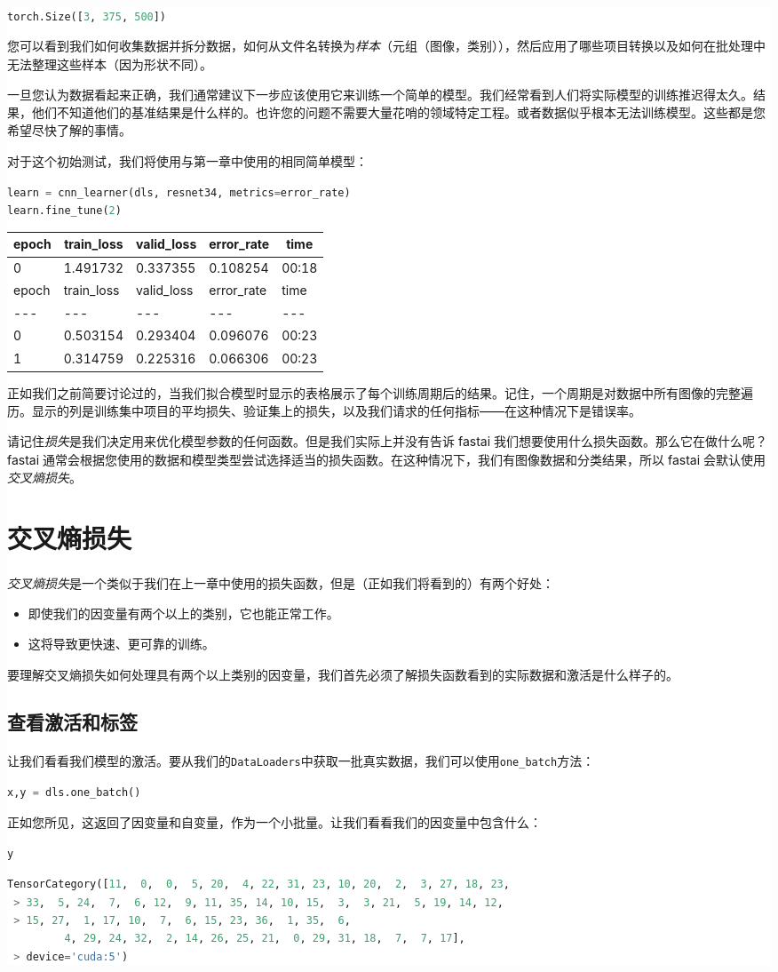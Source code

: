 ```py
torch.Size([3, 375, 500])
```

您可以看到我们如何收集数据并拆分数据，如何从文件名转换为*样本*（元组（图像，类别）），然后应用了哪些项目转换以及如何在批处理中无法整理这些样本（因为形状不同）。

一旦您认为数据看起来正确，我们通常建议下一步应该使用它来训练一个简单的模型。我们经常看到人们将实际模型的训练推迟得太久。结果，他们不知道他们的基准结果是什么样的。也许您的问题不需要大量花哨的领域特定工程。或者数据似乎根本无法训练模型。这些都是您希望尽快了解的事情。

对于这个初始测试，我们将使用与第一章中使用的相同简单模型：

```py
learn = cnn_learner(dls, resnet34, metrics=error_rate)
learn.fine_tune(2)
```

| epoch | train_loss | valid_loss | error_rate | time |
| --- | --- | --- | --- | --- |
| 0 | 1.491732 | 0.337355 | 0.108254 | 00:18 |
| epoch | train_loss | valid_loss | error_rate | time |
| --- | --- | --- | --- | --- |
| 0 | 0.503154 | 0.293404 | 0.096076 | 00:23 |
| 1 | 0.314759 | 0.225316 | 0.066306 | 00:23 |

正如我们之前简要讨论过的，当我们拟合模型时显示的表格展示了每个训练周期后的结果。记住，一个周期是对数据中所有图像的完整遍历。显示的列是训练集中项目的平均损失、验证集上的损失，以及我们请求的任何指标——在这种情况下是错误率。

请记住*损失*是我们决定用来优化模型参数的任何函数。但是我们实际上并没有告诉 fastai 我们想要使用什么损失函数。那么它在做什么呢？fastai 通常会根据您使用的数据和模型类型尝试选择适当的损失函数。在这种情况下，我们有图像数据和分类结果，所以 fastai 会默认使用*交叉熵损失*。

# 交叉熵损失

*交叉熵损失*是一个类似于我们在上一章中使用的损失函数，但是（正如我们将看到的）有两个好处：

+   即使我们的因变量有两个以上的类别，它也能正常工作。

+   这将导致更快速、更可靠的训练。

要理解交叉熵损失如何处理具有两个以上类别的因变量，我们首先必须了解损失函数看到的实际数据和激活是什么样子的。

## 查看激活和标签

让我们看看我们模型的激活。要从我们的`DataLoaders`中获取一批真实数据，我们可以使用`one_batch`方法：

```py
x,y = dls.one_batch()
```

正如您所见，这返回了因变量和自变量，作为一个小批量。让我们看看我们的因变量中包含什么：

```py
y
```

```py
TensorCategory([11,  0,  0,  5, 20,  4, 22, 31, 23, 10, 20,  2,  3, 27, 18, 23,
 > 33,  5, 24,  7,  6, 12,  9, 11, 35, 14, 10, 15,  3,  3, 21,  5, 19, 14, 12,
 > 15, 27,  1, 17, 10,  7,  6, 15, 23, 36,  1, 35,  6,
         4, 29, 24, 32,  2, 14, 26, 25, 21,  0, 29, 31, 18,  7,  7, 17],
 > device='cuda:5')
```
